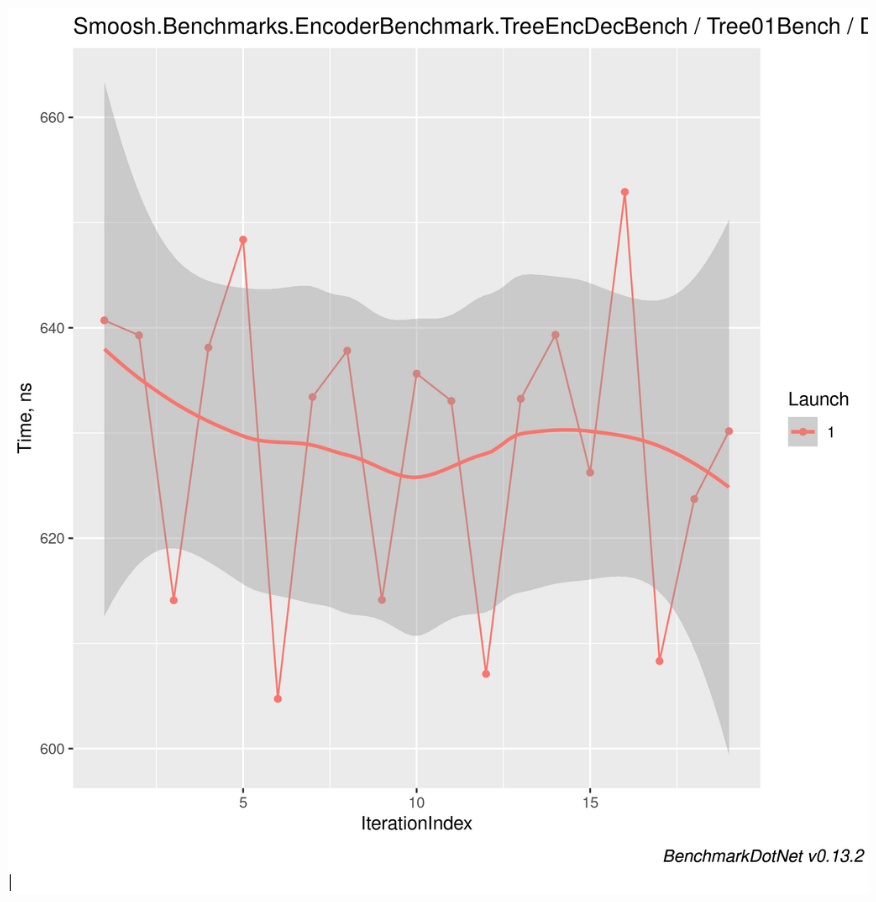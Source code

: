 ![](./results/Smoosh.Benchmarks.EncoderBenchmark.TreeEncDecBench-Tree01Bench-DefaultJob-timelineSmooth.png) |